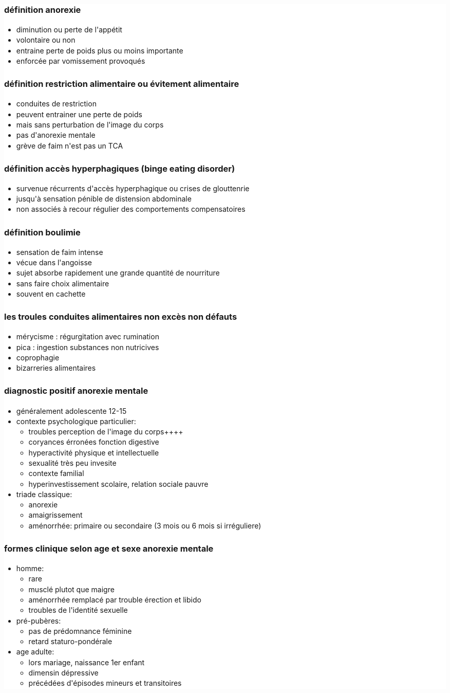 ### définition anorexie
- diminution ou perte de l'appétit
- volontaire ou non
- entraine perte de poids plus ou moins importante
- enforcée par vomissement provoqués

### définition restriction alimentaire ou évitement alimentaire
- conduites de restriction
- peuvent entrainer une perte de poids
- mais sans perturbation de l'image du corps
- pas d'anorexie mentale
- grève de faim n'est pas un TCA

### définition accès hyperphagiques (binge eating disorder)
- survenue récurrents d'accès hyperphagique ou crises de glouttenrie
- jusqu'à sensation pénible de distension abdominale
- non associés à recour régulier des comportements compensatoires

### définition boulimie
- sensation de faim intense
- vécue dans l'angoisse
- sujet absorbe rapidement une grande quantité de nourriture
- sans faire choix alimentaire
- souvent en cachette

### les troules conduites alimentaires non excès non défauts
- mérycisme : régurgitation avec rumination
- pica : ingestion substances non nutricives
- coprophagie
- bizarreries alimentaires

### diagnostic positif anorexie mentale
- généralement adolescente 12-15
- contexte psychologique particulier:
	- troubles perception de l'image du corps++++
	- coryances érronées fonction digestive
	- hyperactivité physique et intellectuelle
	- sexualité très peu invesite
	- contexte familial
	- hyperinvestissement scolaire, relation sociale pauvre
- triade classique:
	- anorexie
	- amaigrissement
	- aménorrhée: primaire ou secondaire (3 mois ou 6 mois si irréguliere)

### formes clinique selon age et sexe anorexie mentale
- homme:
	- rare
	- musclé plutot que maigre
	- aménorrhée remplacé par trouble érection et libido
	- troubles de l'identité sexuelle
- pré-pubères:
	- pas de prédomnance féminine
	- retard staturo-pondérale
- age adulte:
	- lors mariage, naissance 1er enfant
	- dimensin dépressive
	- précédées d'épisodes mineurs et transitoires
